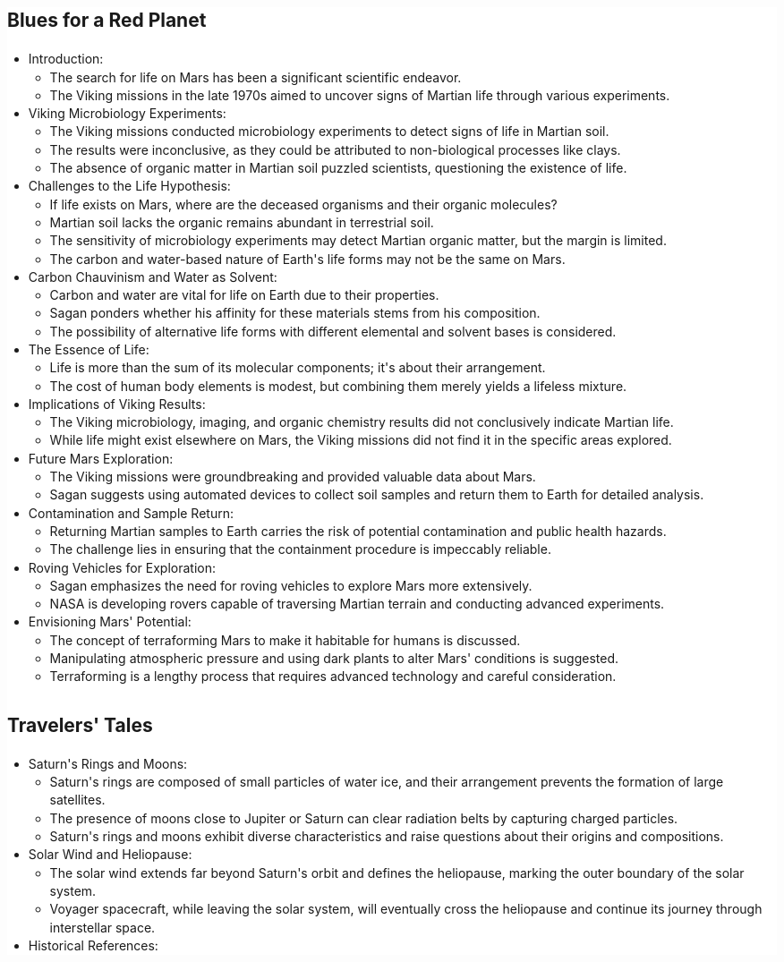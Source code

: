 ## Blues for a Red Planet
- Introduction:
  - The search for life on Mars has been a significant scientific endeavor.
  - The Viking missions in the late 1970s aimed to uncover signs of Martian life through various experiments.
- Viking Microbiology Experiments:
  - The Viking missions conducted microbiology experiments to detect signs of life in Martian soil.
  - The results were inconclusive, as they could be attributed to non-biological processes like clays.
  - The absence of organic matter in Martian soil puzzled scientists, questioning the existence of life.
- Challenges to the Life Hypothesis:
  - If life exists on Mars, where are the deceased organisms and their organic molecules?
  - Martian soil lacks the organic remains abundant in terrestrial soil.
  - The sensitivity of microbiology experiments may detect Martian organic matter, but the margin is limited.
  - The carbon and water-based nature of Earth's life forms may not be the same on Mars.
- Carbon Chauvinism and Water as Solvent:
  - Carbon and water are vital for life on Earth due to their properties.
  - Sagan ponders whether his affinity for these materials stems from his composition.
  - The possibility of alternative life forms with different elemental and solvent bases is considered.
- The Essence of Life:
  - Life is more than the sum of its molecular components; it's about their arrangement.
  - The cost of human body elements is modest, but combining them merely yields a lifeless mixture.
- Implications of Viking Results:
  - The Viking microbiology, imaging, and organic chemistry results did not conclusively indicate Martian life.
  - While life might exist elsewhere on Mars, the Viking missions did not find it in the specific areas explored.
- Future Mars Exploration:
  - The Viking missions were groundbreaking and provided valuable data about Mars.
  - Sagan suggests using automated devices to collect soil samples and return them to Earth for detailed analysis.
- Contamination and Sample Return:
  - Returning Martian samples to Earth carries the risk of potential contamination and public health hazards.
  - The challenge lies in ensuring that the containment procedure is impeccably reliable.
- Roving Vehicles for Exploration:
  - Sagan emphasizes the need for roving vehicles to explore Mars more extensively.
  - NASA is developing rovers capable of traversing Martian terrain and conducting advanced experiments.
- Envisioning Mars' Potential:
  - The concept of terraforming Mars to make it habitable for humans is discussed.
  - Manipulating atmospheric pressure and using dark plants to alter Mars' conditions is suggested.
  - Terraforming is a lengthy process that requires advanced technology and careful consideration.

## Travelers' Tales
- Saturn's Rings and Moons:
  - Saturn's rings are composed of small particles of water ice, and their arrangement prevents the formation of large satellites.
  - The presence of moons close to Jupiter or Saturn can clear radiation belts by capturing charged particles.
  - Saturn's rings and moons exhibit diverse characteristics and raise questions about their origins and compositions.
- Solar Wind and Heliopause:
  - The solar wind extends far beyond Saturn's orbit and defines the heliopause, marking the outer boundary of the solar system.
  - Voyager spacecraft, while leaving the solar system, will eventually cross the heliopause and continue its journey through interstellar space.
- Historical References: